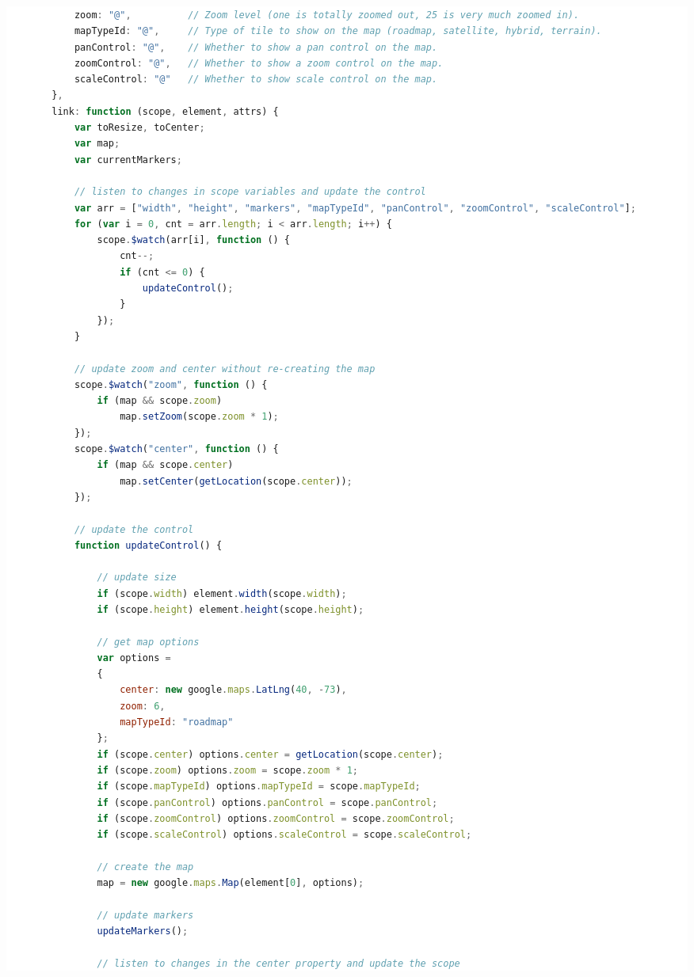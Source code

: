 ```javascript
            zoom: "@",          // Zoom level (one is totally zoomed out, 25 is very much zoomed in).
            mapTypeId: "@",     // Type of tile to show on the map (roadmap, satellite, hybrid, terrain).
            panControl: "@",    // Whether to show a pan control on the map.
            zoomControl: "@",   // Whether to show a zoom control on the map.
            scaleControl: "@"   // Whether to show scale control on the map.
        },
        link: function (scope, element, attrs) {
            var toResize, toCenter;
            var map;
            var currentMarkers;

            // listen to changes in scope variables and update the control
            var arr = ["width", "height", "markers", "mapTypeId", "panControl", "zoomControl", "scaleControl"];
            for (var i = 0, cnt = arr.length; i < arr.length; i++) {
                scope.$watch(arr[i], function () {
                    cnt--;
                    if (cnt <= 0) {
                        updateControl();
                    }
                });
            }

            // update zoom and center without re-creating the map
            scope.$watch("zoom", function () {
                if (map && scope.zoom)
                    map.setZoom(scope.zoom * 1);
            });
            scope.$watch("center", function () {
                if (map && scope.center)
                    map.setCenter(getLocation(scope.center));
            });

            // update the control
            function updateControl() {

                // update size
                if (scope.width) element.width(scope.width);
                if (scope.height) element.height(scope.height);

                // get map options
                var options =
                {
                    center: new google.maps.LatLng(40, -73),
                    zoom: 6,
                    mapTypeId: "roadmap"
                };
                if (scope.center) options.center = getLocation(scope.center);
                if (scope.zoom) options.zoom = scope.zoom * 1;
                if (scope.mapTypeId) options.mapTypeId = scope.mapTypeId;
                if (scope.panControl) options.panControl = scope.panControl;
                if (scope.zoomControl) options.zoomControl = scope.zoomControl;
                if (scope.scaleControl) options.scaleControl = scope.scaleControl;

                // create the map
                map = new google.maps.Map(element[0], options);

                // update markers
                updateMarkers();

                // listen to changes in the center property and update the scope
```